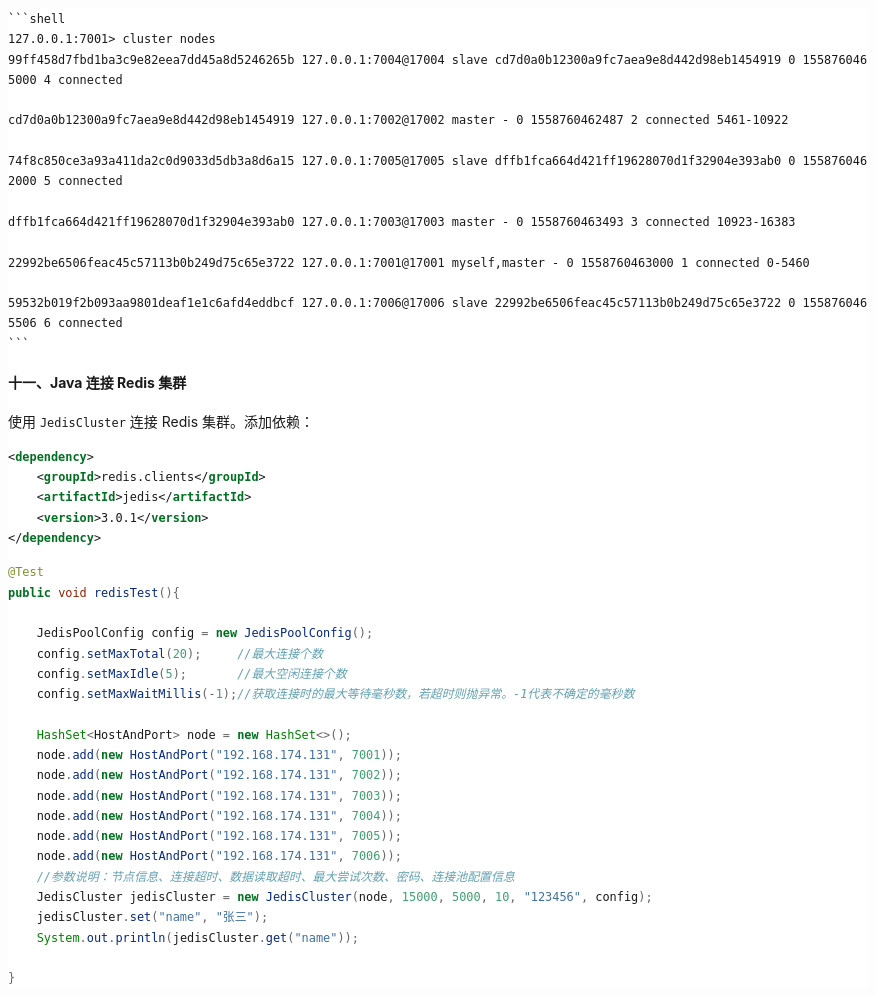     ```shell
    127.0.0.1:7001> cluster nodes
    99ff458d7fbd1ba3c9e82eea7dd45a8d5246265b 127.0.0.1:7004@17004 slave cd7d0a0b12300a9fc7aea9e8d442d98eb1454919 0 1558760465000 4 connected
    
    cd7d0a0b12300a9fc7aea9e8d442d98eb1454919 127.0.0.1:7002@17002 master - 0 1558760462487 2 connected 5461-10922
    
    74f8c850ce3a93a411da2c0d9033d5db3a8d6a15 127.0.0.1:7005@17005 slave dffb1fca664d421ff19628070d1f32904e393ab0 0 1558760462000 5 connected
    
    dffb1fca664d421ff19628070d1f32904e393ab0 127.0.0.1:7003@17003 master - 0 1558760463493 3 connected 10923-16383
    
    22992be6506feac45c57113b0b249d75c65e3722 127.0.0.1:7001@17001 myself,master - 0 1558760463000 1 connected 0-5460
    
    59532b019f2b093aa9801deaf1e1c6afd4eddbcf 127.0.0.1:7006@17006 slave 22992be6506feac45c57113b0b249d75c65e3722 0 1558760465506 6 connected
    ```


#### 十一、Java 连接 Redis 集群

使用 `JedisCluster` 连接 Redis 集群。添加依赖：

```xml
<dependency>
    <groupId>redis.clients</groupId>
    <artifactId>jedis</artifactId>
    <version>3.0.1</version>
</dependency>
```

```java
@Test
public void redisTest(){

    JedisPoolConfig config = new JedisPoolConfig();
    config.setMaxTotal(20);     //最大连接个数
    config.setMaxIdle(5);       //最大空闲连接个数
    config.setMaxWaitMillis(-1);//获取连接时的最大等待毫秒数，若超时则抛异常。-1代表不确定的毫秒数

    HashSet<HostAndPort> node = new HashSet<>();
    node.add(new HostAndPort("192.168.174.131", 7001));
    node.add(new HostAndPort("192.168.174.131", 7002));
    node.add(new HostAndPort("192.168.174.131", 7003));
    node.add(new HostAndPort("192.168.174.131", 7004));
    node.add(new HostAndPort("192.168.174.131", 7005));
    node.add(new HostAndPort("192.168.174.131", 7006));
    //参数说明：节点信息、连接超时、数据读取超时、最大尝试次数、密码、连接池配置信息
    JedisCluster jedisCluster = new JedisCluster(node, 15000, 5000, 10, "123456", config);
    jedisCluster.set("name", "张三");
    System.out.println(jedisCluster.get("name"));

}
```
